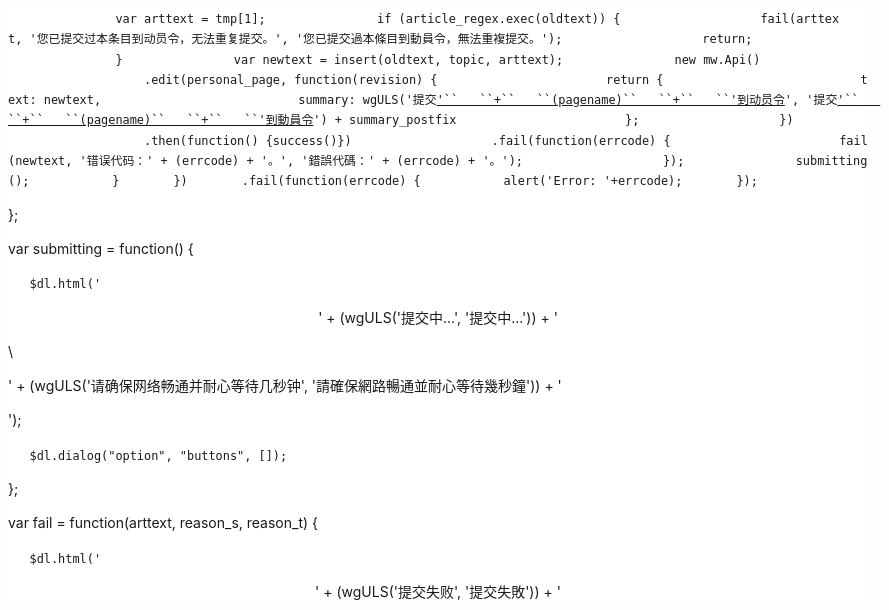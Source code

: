 `               var arttext = tmp[1];`
`               if (article_regex.exec(oldtext)) {`
`                   fail(arttext, '您已提交过本条目到动员令，无法重复提交。', '您已提交過本條目到動員令，無法重複提交。');`
`                   return;`
`               }`
`               var newtext = insert(oldtext, topic, arttext);`
`               new mw.Api()`
`                   .edit(personal_page, function(revision) {`
`                       return {`
`                           text: newtext,`
`                           summary: wgULS('提交`[`'``   ``+``   ``(pagename)``   ``+``   ``'到动员令`](https://zh.wikipedia.org/wiki/'_+_\(pagename\)_+_' "wikilink")`', '提交`[`'``   ``+``   ``(pagename)``   ``+``   ``'到動員令`](https://zh.wikipedia.org/wiki/'_+_\(pagename\)_+_' "wikilink")`') + summary_postfix`
`                       };`
`                   })`
`                   .then(function() {success()})`
`                   .fail(function(errcode) {`
`                       fail(newtext, '错误代码：' + (errcode) + '。', '錯誤代碼：' + (errcode) + '。');`
`                   });`
`               submitting();`
`           }`
`       })`
`       .fail(function(errcode) {`
`           alert('Error: '+errcode);`
`       });`

};

var submitting = function() {

`   $dl.html('`

<div style="text-align:center">

' + (wgULS('提交中...', '提交中...')) + '

</div>

\\

' + (wgULS('请确保网络畅通并耐心等待几秒钟', '請確保網路暢通並耐心等待幾秒鐘')) + '

');

`   $dl.dialog("option", "buttons", []);`

};

var fail = function(arttext, reason_s, reason_t) {

`   $dl.html('`

<div style="text-align:center">

' + (wgULS('提交失败', '提交失敗')) + '

</div>
